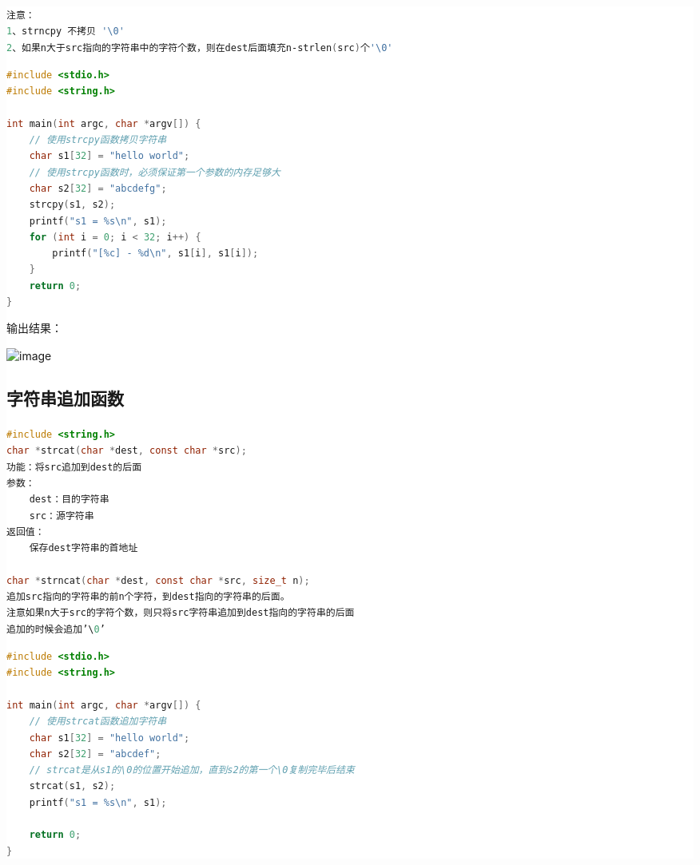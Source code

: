 ```c
注意：
1、strncpy 不拷贝 '\0'
2、如果n大于src指向的字符串中的字符个数，则在dest后面填充n‐strlen(src)个'\0'
```

```c
#include <stdio.h>
#include <string.h>

int main(int argc, char *argv[]) {
    // 使用strcpy函数拷贝字符串
    char s1[32] = "hello world";
    // 使用strcpy函数时，必须保证第一个参数的内存足够大
    char s2[32] = "abcdefg";
    strcpy(s1, s2);
    printf("s1 = %s\n", s1);
    for (int i = 0; i < 32; i++) {
        printf("[%c] ‐ %d\n", s1[i], s1[i]);
    }
    return 0;
}
```

输出结果：

![image](https://github.com/XinranSix/docs/assets/62458905/ab35b5bf-9034-4903-a630-1e9469f9e7f1)

## 字符串追加函数

```c
#include <string.h>
char *strcat(char *dest, const char *src);
功能：将src追加到dest的后面
参数：
    dest：目的字符串
    src：源字符串
返回值：
    保存dest字符串的首地址
    
char *strncat(char *dest, const char *src, size_t n);
追加src指向的字符串的前n个字符，到dest指向的字符串的后面。
注意如果n大于src的字符个数，则只将src字符串追加到dest指向的字符串的后面
追加的时候会追加’\0’
```

```c
#include <stdio.h>
#include <string.h>

int main(int argc, char *argv[]) {
    // 使用strcat函数追加字符串
    char s1[32] = "hello world";
    char s2[32] = "abcdef";
    // strcat是从s1的\0的位置开始追加，直到s2的第一个\0复制完毕后结束
    strcat(s1, s2);
    printf("s1 = %s\n", s1);

    return 0;
}
```

